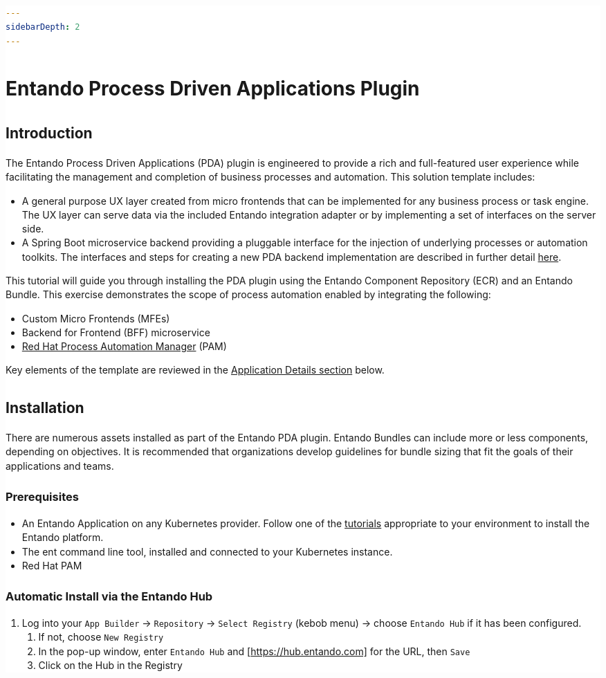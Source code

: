 ```yaml
---
sidebarDepth: 2
---
```


# Entando Process Driven Applications Plugin

## Introduction

The Entando Process Driven Applications (PDA) plugin is engineered to provide a rich and full-featured user experience while facilitating the management and completion of business processes and automation.  This solution template includes: 

- A general purpose UX layer created from micro frontends that can be implemented for any business process or task engine. The UX layer can serve data via the included Entando integration adapter or by implementing a set of interfaces on the server side.
- A Spring Boot microservice backend providing a pluggable interface for the injection of underlying processes or automation toolkits. The interfaces and steps for creating a new PDA backend implementation are described in further detail [here](./pda-technical-guide.md).

This tutorial will guide you through installing the PDA plugin using the Entando Component Repository (ECR) and an Entando Bundle. This exercise demonstrates the scope of process automation enabled by integrating the following: 

- Custom Micro Frontends (MFEs)
- Backend for Frontend (BFF) microservice
- [Red Hat Process Automation Manager](https://www.redhat.com/en/technologies/jboss-middleware/process-automation-manager) (PAM)

Key elements of the template are reviewed in the [Application Details section](#application-details) below.

## Installation

There are numerous assets installed as part of the Entando PDA plugin. Entando Bundles can include more or less components, depending on objectives. It is recommended that organizations develop guidelines for bundle sizing that fit the goals of their applications and teams.

### Prerequisites

- An Entando Application on any Kubernetes provider. Follow one of the [tutorials](../#operations) appropriate to your environment to install the Entando platform.
- The ent command line tool, installed and connected to your Kubernetes instance.
- Red Hat PAM


### Automatic Install via the Entando Hub
1. Log into your `App Builder` → `Repository` → `Select Registry` (kebob menu) 
→ choose `Entando Hub` if it has been configured.
     1. If not, choose `New Registry`
     2. In the pop-up window, enter `Entando Hub` and [https://hub.entando.com] for the URL, then `Save` 
     3. Click on the Hub in the Registry 
